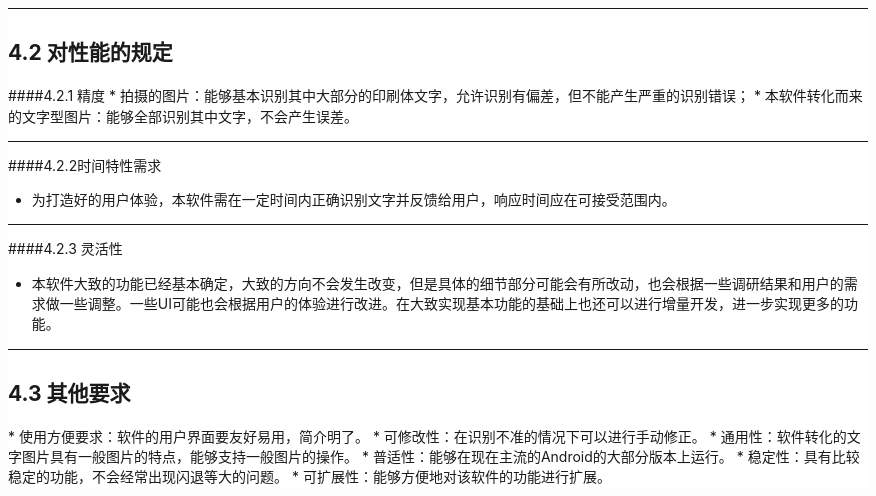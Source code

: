 ***

<h2 id="N"> 4.2 对性能的规定</h2>
####4.2.1 精度
* 拍摄的图片：能够基本识别其中大部分的印刷体文字，允许识别有偏差，但不能产生严重的识别错误；
* 本软件转化而来的文字型图片：能够全部识别其中文字，不会产生误差。

***

####4.2.2时间特性需求
* 为打造好的用户体验，本软件需在一定时间内正确识别文字并反馈给用户，响应时间应在可接受范围内。

***

####4.2.3 灵活性
* 本软件大致的功能已经基本确定，大致的方向不会发生改变，但是具体的细节部分可能会有所改动，也会根据一些调研结果和用户的需求做一些调整。一些UI可能也会根据用户的体验进行改进。在大致实现基本功能的基础上也还可以进行增量开发，进一步实现更多的功能。

***

<h2 id="O"> 4.3 其他要求</h2>
* 使用方便要求：软件的用户界面要友好易用，简介明了。
* 可修改性：在识别不准的情况下可以进行手动修正。
* 通用性：软件转化的文字图片具有一般图片的特点，能够支持一般图片的操作。
* 普适性：能够在现在主流的Android的大部分版本上运行。
* 稳定性：具有比较稳定的功能，不会经常出现闪退等大的问题。
* 可扩展性：能够方便地对该软件的功能进行扩展。